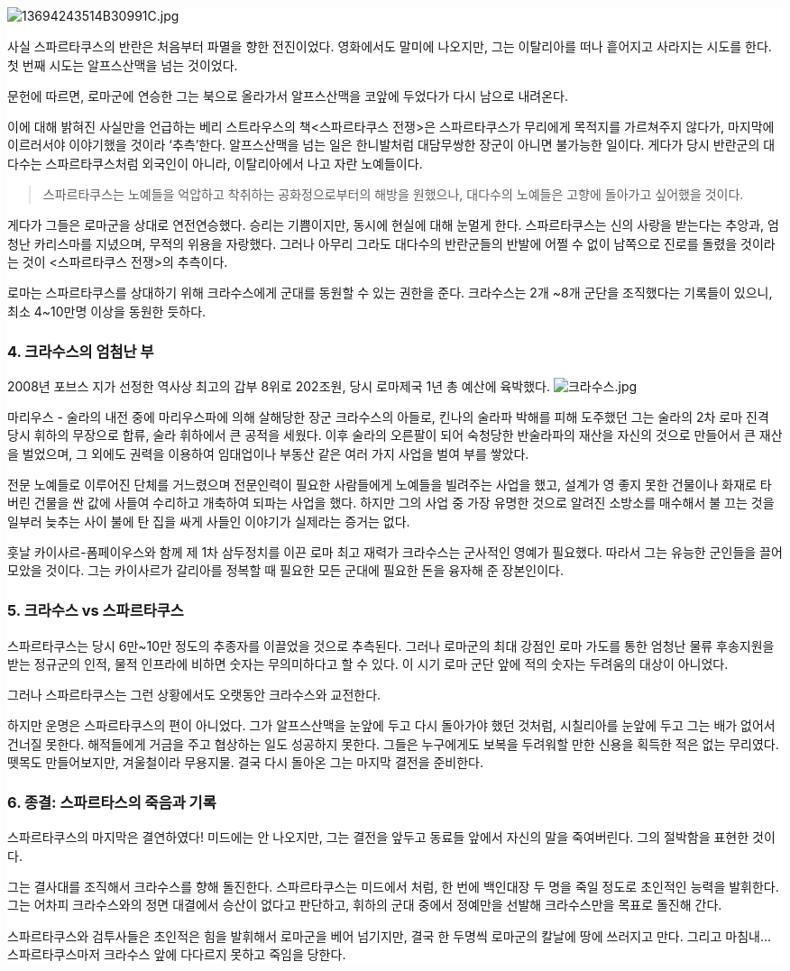![13694243514B30991C.jpg](https://cdn.steemitimages.com/DQmb93rKz9EQ5BJunFJej85DhGsrYPE7Rm1L7koHb6EwNuY/13694243514B30991C.jpg)

사실 스파르타쿠스의 반란은 처음부터 파멸을 향한 전진이었다. 영화에서도 말미에 나오지만, 그는 이탈리아를 떠나 흩어지고 사라지는 시도를 한다. 첫 번째 시도는 알프스산맥을 넘는 것이었다. 

문헌에 따르면, 로마군에 연승한 그는 북으로 올라가서 알프스산맥을 코앞에 두었다가 다시 남으로 내려온다.

 이에 대해 밝혀진 사실만을 언급하는 베리 스트라우스의 책<스파르타쿠스 전쟁>은 스파르타쿠스가 무리에게 목적지를 가르쳐주지 않다가, 마지막에 이르러서야 이야기했을 것이라 ‘추측’한다. 알프스산맥을 넘는 일은 한니발처럼 대담무쌍한 장군이 아니면 불가능한 일이다. 게다가 당시 반란군의 대다수는 스파르타쿠스처럼 외국인이 아니라, 이탈리아에서 나고 자란 노예들이다. 

> 스파르타쿠스는 노예들을 억압하고 착취하는 공화정으로부터의 해방을 원했으나, 대다수의 노예들은 고향에 돌아가고 싶어했을 것이다.

게다가 그들은 로마군을 상대로 연전연승했다. 승리는 기쁨이지만, 동시에 현실에 대해 눈멀게 한다. 스파르타쿠스는 신의 사랑을 받는다는 추앙과, 엄청난 카리스마를 지녔으며, 무적의 위용을 자랑했다. 그러나 아무리 그라도 대다수의 반란군들의 반발에 어쩔 수 없이 남쪽으로 진로를 돌렸을 것이라는 것이 <스파르타쿠스 전쟁>의 추측이다.

 
로마는 스파르타쿠스를 상대하기 위해 크라수스에게 군대를 동원할 수 있는 권한을 준다. 크라수스는 2개 ~8개 군단을 조직했다는 기록들이 있으니, 최소 4~10만명 이상을 동원한 듯하다.

### 4. 크라수스의 엄첨난 부

 2008년 포브스 지가 선정한 역사상 최고의 갑부 8위로 202조원, 당시 로마제국 1년 총 예산에 육박했다. 
![크라수스.jpg](https://cdn.steemitimages.com/DQmPGY5fnusvvVckrqF88aVXSQBtSbbomdK8fspiTpBACzS/%ED%81%AC%EB%9D%BC%EC%88%98%EC%8A%A4.jpg)

마리우스 - 술라의 내전 중에 마리우스파에 의해 살해당한 장군 크라수스의 아들로,  킨나의 술라파 박해를 피해 도주했던 그는 술라의 2차 로마 진격 당시 휘하의 무장으로 합류, 술라 휘하에서 큰 공적을 세웠다. 이후 술라의 오른팔이 되어 숙청당한 반술라파의 재산을 자신의 것으로 만들어서 큰 재산을 벌었으며, 그 외에도 권력을 이용하여 임대업이나 부동산 같은 여러 가지 사업을 벌여 부를 쌓았다. 

전문 노예들로 이루어진 단체를 거느렸으며 전문인력이 필요한 사람들에게 노예들을 빌려주는 사업을 했고, 설계가 영 좋지 못한 건물이나 화재로 타버린 건물을 싼 값에 사들여 수리하고 개축하여 되파는 사업을 했다. 하지만 그의 사업 중 가장 유명한 것으로 알려진 소방소를 매수해서 불 끄는 것을 일부러 늦추는 사이 불에 탄 집을 싸게 사들인 이야기가 실제라는 증거는 없다.

훗날 카이사르-폼페이우스와 함께 제 1차 삼두정치를 이끈 로마 최고 재력가 크라수스는 군사적인 영예가 필요했다. 따라서 그는 유능한 군인들을 끌어 모았을 것이다. 그는 카이사르가 갈리아를 정복할 때 필요한 모든 군대에 필요한 돈을 융자해 준 장본인이다. 

### 5. 크라수스 vs 스파르타쿠스 


스파르타쿠스는 당시 6만~10만 정도의 추종자를 이끌었을 것으로 추측된다. 그러나 로마군의 최대 강점인 로마 가도를 통한 엄청난 물류 후송지원을 받는 정규군의 인적, 물적 인프라에 비하면 숫자는 무의미하다고 할 수 있다. 이 시기 로마 군단 앞에 적의 숫자는 두려움의 대상이 아니었다.    

 그러나 스파르타쿠스는 그런 상황에서도 오랫동안 크라수스와 교전한다.
 
하지만 운명은 스파르타쿠스의 편이 아니었다. 그가 알프스산맥을 눈앞에 두고 다시 돌아가야 했던 것처럼, 시칠리아를 눈앞에 두고 그는 배가 없어서 건너질 못한다. 해적들에게 거금을 주고 협상하는 일도 성공하지 못한다. 그들은 누구에게도 보복을 두려워할 만한 신용을 획득한 적은 없는 무리였다.  뗏목도 만들어보지만, 겨울철이라 무용지물. 결국 다시 돌아온 그는 마지막 결전을 준비한다.

 
### 6. 종결: 스파르타스의 죽음과 기록

스파르타쿠스의 마지막은 결연하였다! 
미드에는 안 나오지만, 그는 결전을 앞두고 동료들 앞에서 자신의 말을 죽여버린다. 그의 절박함을 표현한 것이다.

그는 결사대를 조직해서 크라수스를 향해 돌진한다. 스파르타쿠스는 미드에서 처럼, 한 번에 백인대장 두 명을 죽일 정도로 초인적인 능력을 발휘한다. 그는 어차피 크라수스와의 정면 대결에서 승산이 없다고 판단하고, 휘하의 군대 중에서 정예만을 선발해 크라수스만을 목표로 돌진해 간다.

 스파르타쿠스와 검투사들은 초인적은 힘을 발휘해서 로마군을 베어 넘기지만, 결국 한 두명씩 로마군의 칼날에 땅에 쓰러지고 만다. 그리고 마침내... 스파르타쿠스마저 크라수스 앞에 다다르지 못하고 죽임을 당한다.
